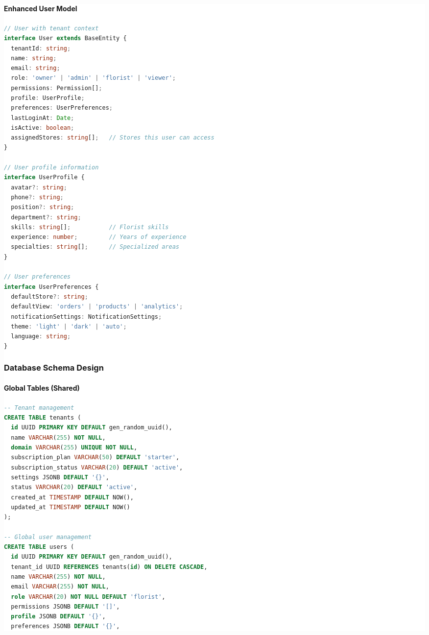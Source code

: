 #### **Enhanced User Model**
```typescript
// User with tenant context
interface User extends BaseEntity {
  tenantId: string;
  name: string;
  email: string;
  role: 'owner' | 'admin' | 'florist' | 'viewer';
  permissions: Permission[];
  profile: UserProfile;
  preferences: UserPreferences;
  lastLoginAt: Date;
  isActive: boolean;
  assignedStores: string[];   // Stores this user can access
}

// User profile information
interface UserProfile {
  avatar?: string;
  phone?: string;
  position?: string;
  department?: string;
  skills: string[];           // Florist skills
  experience: number;         // Years of experience
  specialties: string[];      // Specialized areas
}

// User preferences
interface UserPreferences {
  defaultStore?: string;
  defaultView: 'orders' | 'products' | 'analytics';
  notificationSettings: NotificationSettings;
  theme: 'light' | 'dark' | 'auto';
  language: string;
}
```

### **Database Schema Design**

#### **Global Tables (Shared)**
```sql
-- Tenant management
CREATE TABLE tenants (
  id UUID PRIMARY KEY DEFAULT gen_random_uuid(),
  name VARCHAR(255) NOT NULL,
  domain VARCHAR(255) UNIQUE NOT NULL,
  subscription_plan VARCHAR(50) DEFAULT 'starter',
  subscription_status VARCHAR(20) DEFAULT 'active',
  settings JSONB DEFAULT '{}',
  status VARCHAR(20) DEFAULT 'active',
  created_at TIMESTAMP DEFAULT NOW(),
  updated_at TIMESTAMP DEFAULT NOW()
);

-- Global user management
CREATE TABLE users (
  id UUID PRIMARY KEY DEFAULT gen_random_uuid(),
  tenant_id UUID REFERENCES tenants(id) ON DELETE CASCADE,
  name VARCHAR(255) NOT NULL,
  email VARCHAR(255) NOT NULL,
  role VARCHAR(20) NOT NULL DEFAULT 'florist',
  permissions JSONB DEFAULT '[]',
  profile JSONB DEFAULT '{}',
  preferences JSONB DEFAULT '{}',
```